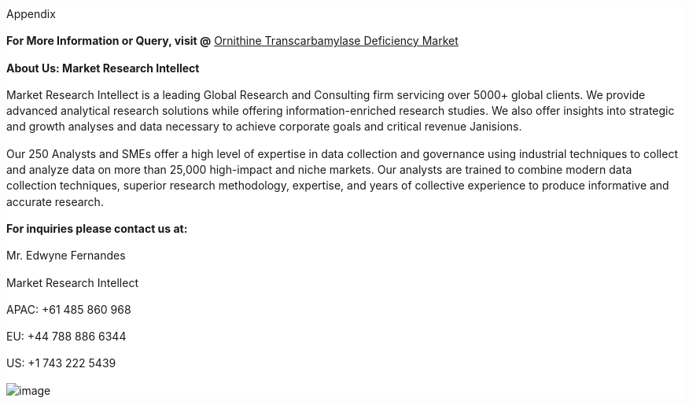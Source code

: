 Appendix</span></em></p><p><span class="font-[700]"><strong>For More Information or Query, visit&nbsp;@</strong>&nbsp;</span><span class="font-[700]"><a href="https://www.marketresearchintellect.com/product/global-ornithine-transcarbamylase-deficiency-market-size-and-forecast/?utm_source=Linkedin&utm_medium=802" target="_blank" data-tracking-control-name="article-ssr-frontend-pulse_little-text-block" data-tracking-will-navigate="" data-test-link="">Ornithine Transcarbamylase Deficiency Market</a></span></p><p><strong><span class="font-[700]">About Us: Market Research Intellect</span></strong></p><p><span class="">Market Research Intellect is a leading Global Research and Consulting firm servicing over 5000+ global clients. We provide advanced analytical research solutions while offering information-enriched research studies.&nbsp;</span>We also offer insights into strategic and growth analyses and data necessary to achieve corporate goals and critical revenue Janisions.</p><p><span class="">Our 250 Analysts and SMEs offer a high level of expertise in data collection and governance using industrial techniques to collect and analyze data on more than 25,000 high-impact and niche markets. Our analysts are trained to combine modern data collection techniques, superior research methodology, expertise, and years of collective experience to produce informative and accurate research.</span></p><p><strong>For inquiries please contact us at:</strong></p><p>Mr. Edwyne Fernandes</p><p>Market Research Intellect</p><p>APAC: +61 485 860 968</p><p>EU: +44 788 886 6344</p><p>US: +1 743 222 5439</p>
![image](https://github.com/user-attachments/assets/6e9c69ed-2f98-4f1c-ad15-31c95f2b05c1)

